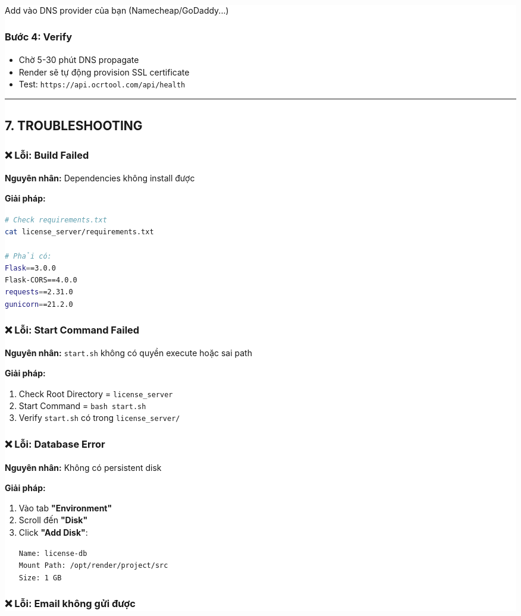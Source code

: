 Add vào DNS provider của bạn (Namecheap/GoDaddy...)

### Bước 4: Verify

- Chờ 5-30 phút DNS propagate
- Render sẽ tự động provision SSL certificate
- Test: `https://api.ocrtool.com/api/health`

---

## 7. TROUBLESHOOTING

### ❌ Lỗi: Build Failed

**Nguyên nhân:** Dependencies không install được

**Giải pháp:**
```bash
# Check requirements.txt
cat license_server/requirements.txt

# Phải có:
Flask==3.0.0
Flask-CORS==4.0.0
requests==2.31.0
gunicorn==21.2.0
```

### ❌ Lỗi: Start Command Failed

**Nguyên nhân:** `start.sh` không có quyền execute hoặc sai path

**Giải pháp:**

1. Check Root Directory = `license_server`
2. Start Command = `bash start.sh`
3. Verify `start.sh` có trong `license_server/`

### ❌ Lỗi: Database Error

**Nguyên nhân:** Không có persistent disk

**Giải pháp:**

1. Vào tab **"Environment"**
2. Scroll đến **"Disk"**
3. Click **"Add Disk"**:
   ```
   Name: license-db
   Mount Path: /opt/render/project/src
   Size: 1 GB
   ```

### ❌ Lỗi: Email không gửi được
